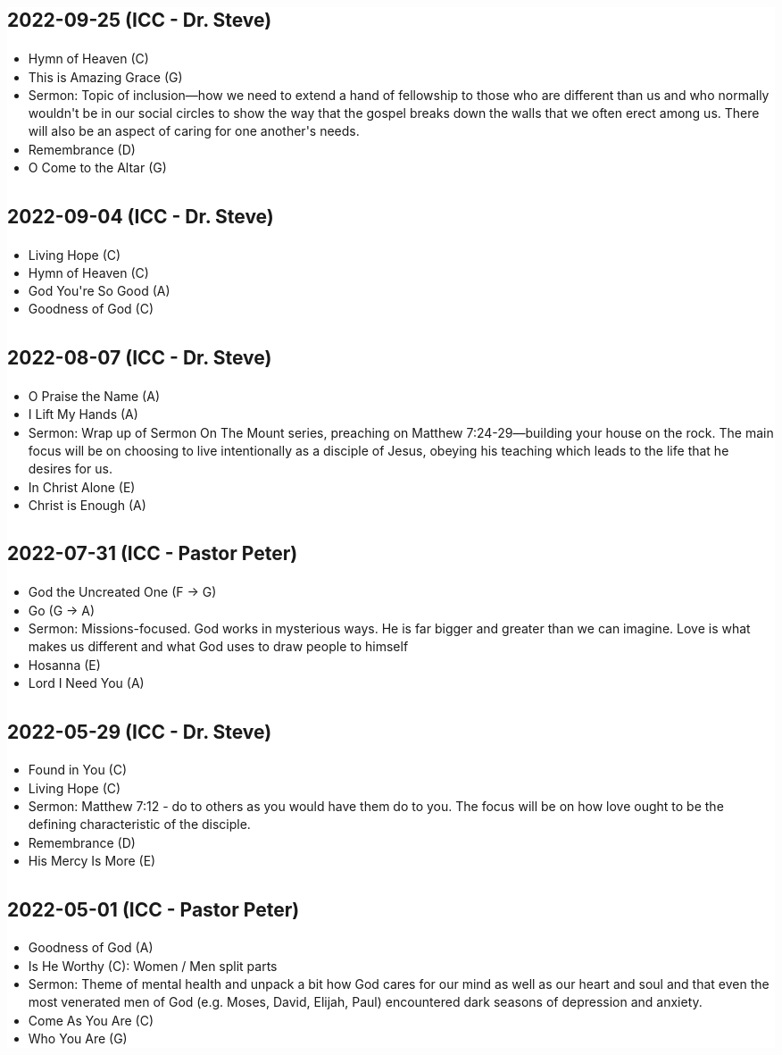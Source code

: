 ## 2022-09-25 (ICC - Dr. Steve)
* Hymn of Heaven (C)
* This is Amazing Grace (G)
* Sermon: Topic of inclusion—how we need to extend a hand of fellowship to those who are different than us and who normally wouldn't be in our social circles to show the way that the gospel breaks down the walls that we often erect among us. There will also be an aspect of caring for one another's needs.
* Remembrance (D)
* O Come to the Altar (G)

## 2022-09-04 (ICC - Dr. Steve)
* Living Hope (C)
* Hymn of Heaven (C)
* God You're So Good (A)
* Goodness of God (C)

## 2022-08-07 (ICC - Dr. Steve)
* O Praise the Name (A)
* I Lift My Hands (A)
* Sermon: Wrap up of Sermon On The Mount series, preaching on Matthew 7:24-29—building your house on the rock. The main focus will be on choosing to live intentionally as a disciple of Jesus, obeying his teaching which leads to the life that he desires for us.
* In Christ Alone (E)
* Christ is Enough (A)

## 2022-07-31 (ICC - Pastor Peter)
* God the Uncreated One (F -> G)
* Go (G -> A)
* Sermon: Missions-focused. God works in mysterious ways. He is far bigger and greater than we can imagine. Love is what makes us different and what God uses to draw people to himself
* Hosanna (E)
* Lord I Need You (A)

## 2022-05-29 (ICC - Dr. Steve)
* Found in You (C)
* Living Hope (C)
* Sermon: Matthew 7:12 - do to others as you would have them do to you. The focus will be on how love ought to be the defining characteristic of the disciple. 
* Remembrance (D)
* His Mercy Is More (E)

## 2022-05-01 (ICC - Pastor Peter)
* Goodness of God (A)
* Is He Worthy (C): Women / Men split parts
* Sermon: Theme of mental health and unpack a bit how God cares for our mind as well as our heart and soul and that even the most venerated men of God (e.g. Moses, David, Elijah, Paul) encountered dark seasons of depression and anxiety.
* Come As You Are (C)
* Who You Are (G)

